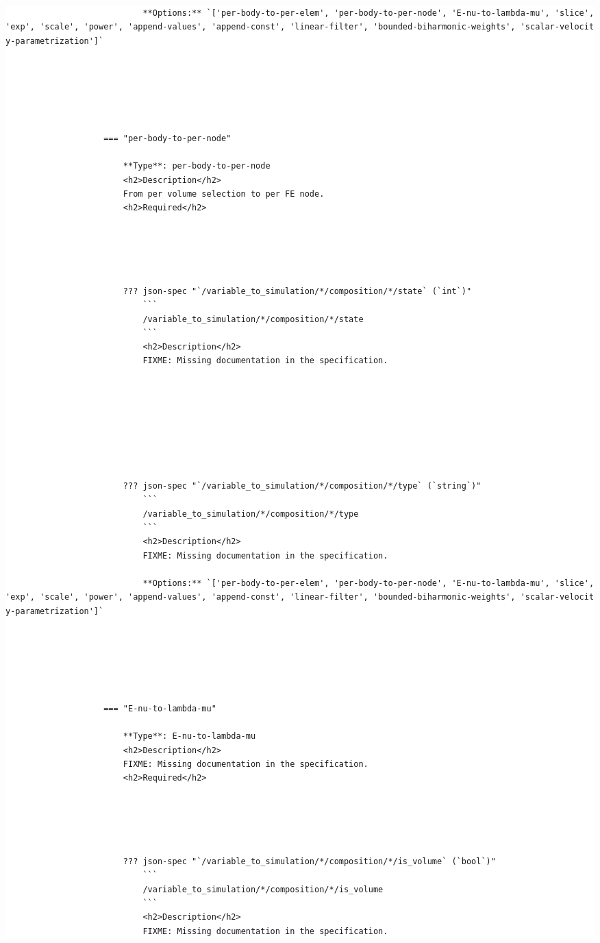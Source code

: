                                 **Options:** `['per-body-to-per-elem', 'per-body-to-per-node', 'E-nu-to-lambda-mu', 'slice', 'exp', 'scale', 'power', 'append-values', 'append-const', 'linear-filter', 'bounded-biharmonic-weights', 'scalar-velocity-parametrization']`






                        === "per-body-to-per-node"
                        
                            **Type**: per-body-to-per-node
                            <h2>Description</h2>
                            From per volume selection to per FE node.
                            <h2>Required</h2>





                            ??? json-spec "`/variable_to_simulation/*/composition/*/state` (`int`)"
                                ```
                                /variable_to_simulation/*/composition/*/state
                                ```
                                <h2>Description</h2>
                                FIXME: Missing documentation in the specification.








                            ??? json-spec "`/variable_to_simulation/*/composition/*/type` (`string`)"
                                ```
                                /variable_to_simulation/*/composition/*/type
                                ```
                                <h2>Description</h2>
                                FIXME: Missing documentation in the specification.
                            
                                **Options:** `['per-body-to-per-elem', 'per-body-to-per-node', 'E-nu-to-lambda-mu', 'slice', 'exp', 'scale', 'power', 'append-values', 'append-const', 'linear-filter', 'bounded-biharmonic-weights', 'scalar-velocity-parametrization']`






                        === "E-nu-to-lambda-mu"
                        
                            **Type**: E-nu-to-lambda-mu
                            <h2>Description</h2>
                            FIXME: Missing documentation in the specification.
                            <h2>Required</h2>





                            ??? json-spec "`/variable_to_simulation/*/composition/*/is_volume` (`bool`)"
                                ```
                                /variable_to_simulation/*/composition/*/is_volume
                                ```
                                <h2>Description</h2>
                                FIXME: Missing documentation in the specification.

